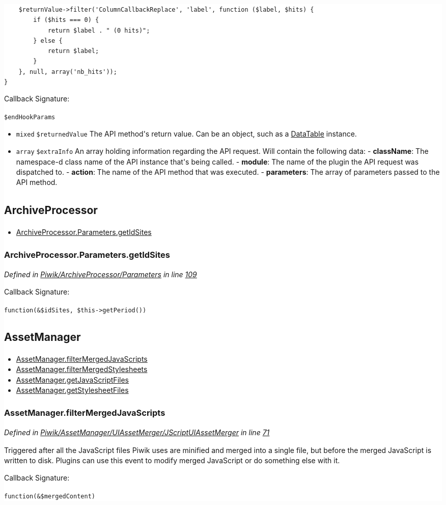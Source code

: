         $returnValue->filter('ColumnCallbackReplace', 'label', function ($label, $hits) {
            if ($hits === 0) {
                return $label . " (0 hits)";
            } else {
                return $label;
            }
        }, null, array('nb_hits'));
    }

Callback Signature:
<pre><code>$endHookParams</code></pre>

- `mixed` `$returnedValue` The API method's return value. Can be an object, such as a [DataTable](/api-reference/Piwik/DataTable) instance.

- `array` `$extraInfo` An array holding information regarding the API request. Will contain the following data: - **className**: The namespace-d class name of the API instance that's being called. - **module**: The name of the plugin the API request was dispatched to. - **action**: The name of the API method that was executed. - **parameters**: The array of parameters passed to the API method.

## ArchiveProcessor

- [ArchiveProcessor.Parameters.getIdSites](#archiveprocessorparametersgetidsites)

### ArchiveProcessor.Parameters.getIdSites
_Defined in [Piwik/ArchiveProcessor/Parameters](https://github.com/piwik/piwik/blob/2.1-rc2/core/ArchiveProcessor/Parameters.php) in line [109](https://github.com/piwik/piwik/blob/2.1-rc2/core/ArchiveProcessor/Parameters.php#L109)_



Callback Signature:
<pre><code>function(&amp;$idSites, $this-&gt;getPeriod())</code></pre>

## AssetManager

- [AssetManager.filterMergedJavaScripts](#assetmanagerfiltermergedjavascripts)
- [AssetManager.filterMergedStylesheets](#assetmanagerfiltermergedstylesheets)
- [AssetManager.getJavaScriptFiles](#assetmanagergetjavascriptfiles)
- [AssetManager.getStylesheetFiles](#assetmanagergetstylesheetfiles)

### AssetManager.filterMergedJavaScripts
_Defined in [Piwik/AssetManager/UIAssetMerger/JScriptUIAssetMerger](https://github.com/piwik/piwik/blob/2.1-rc2/core/AssetManager/UIAssetMerger/JScriptUIAssetMerger.php) in line [71](https://github.com/piwik/piwik/blob/2.1-rc2/core/AssetManager/UIAssetMerger/JScriptUIAssetMerger.php#L71)_

Triggered after all the JavaScript files Piwik uses are minified and merged into a single file, but before the merged JavaScript is written to disk. Plugins can use this event to modify merged JavaScript or do something else
with it.

Callback Signature:
<pre><code>function(&amp;$mergedContent)</code></pre>
